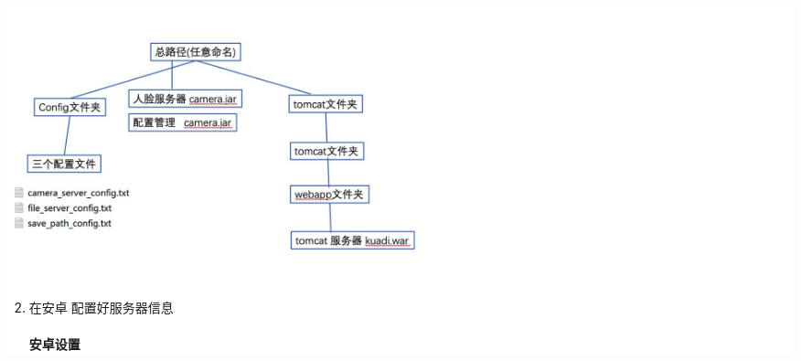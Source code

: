   <img src="picture/path.jpg" height="300"  />
</p>


   2. 在安卓 配置好服务器信息
      #### 安卓设置
<p align="center">